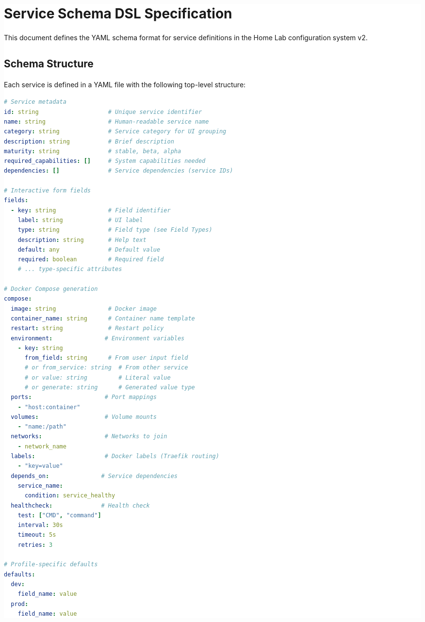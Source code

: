# Service Schema DSL Specification

This document defines the YAML schema format for service definitions in the Home Lab configuration system v2.

## Schema Structure

Each service is defined in a YAML file with the following top-level structure:

```yaml
# Service metadata
id: string                    # Unique service identifier
name: string                  # Human-readable service name  
category: string              # Service category for UI grouping
description: string           # Brief description
maturity: string              # stable, beta, alpha
required_capabilities: []     # System capabilities needed
dependencies: []              # Service dependencies (service IDs)

# Interactive form fields
fields:
  - key: string               # Field identifier
    label: string             # UI label
    type: string              # Field type (see Field Types)
    description: string       # Help text
    default: any              # Default value
    required: boolean         # Required field
    # ... type-specific attributes

# Docker Compose generation
compose:
  image: string               # Docker image
  container_name: string      # Container name template
  restart: string             # Restart policy
  environment:               # Environment variables
    - key: string
      from_field: string      # From user input field
      # or from_service: string  # From other service
      # or value: string         # Literal value
      # or generate: string      # Generated value type
  ports:                     # Port mappings
    - "host:container"
  volumes:                   # Volume mounts  
    - "name:/path"
  networks:                  # Networks to join
    - network_name
  labels:                    # Docker labels (Traefik routing)
    - "key=value"
  depends_on:               # Service dependencies
    service_name:
      condition: service_healthy
  healthcheck:              # Health check
    test: ["CMD", "command"]
    interval: 30s
    timeout: 5s
    retries: 3

# Profile-specific defaults
defaults:
  dev:
    field_name: value
  prod:
    field_name: value
```